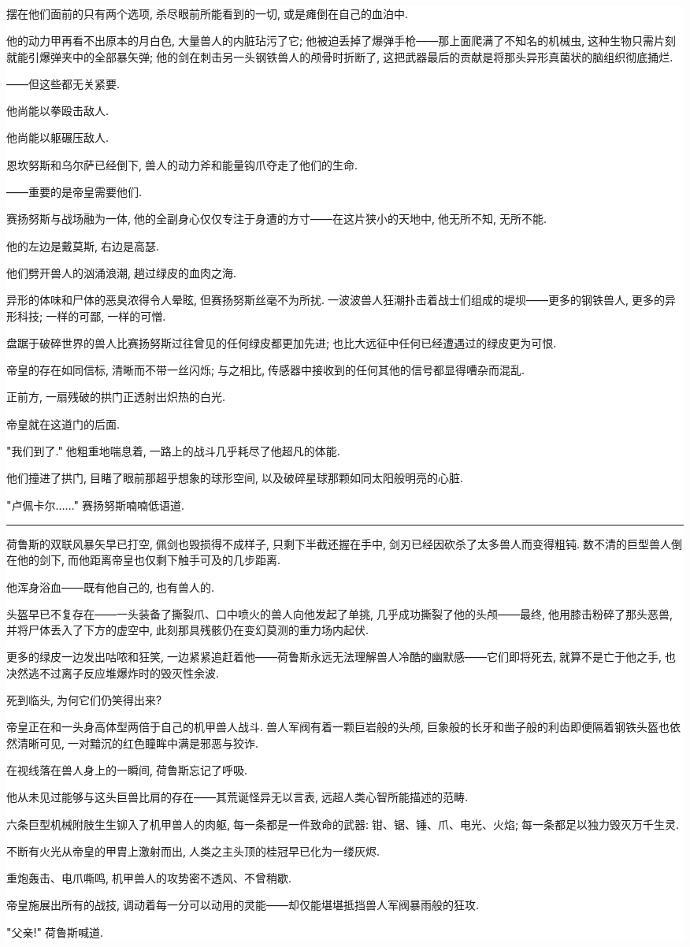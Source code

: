 摆在他们面前的只有两个选项, 杀尽眼前所能看到的一切, 或是瘫倒在自己的血泊中.

他的动力甲再看不出原本的月白色, 大量兽人的内脏玷污了它; 他被迫丢掉了爆弹手枪——那上面爬满了不知名的机械虫, 这种生物只需片刻就能引爆弹夹中的全部暴矢弹; 他的剑在刺击另一头钢铁兽人的颅骨时折断了, 这把武器最后的贡献是将那头异形真菌状的脑组织彻底捅烂.

——但这些都无关紧要.

他尚能以拳殴击敌人.

他尚能以躯碾压敌人.

恩坎努斯和乌尔萨已经倒下, 兽人的动力斧和能量钩爪夺走了他们的生命.

——重要的是帝皇需要他们.

赛扬努斯与战场融为一体, 他的全副身心仅仅专注于身遭的方寸——在这片狭小的天地中, 他无所不知, 无所不能.

他的左边是戴莫斯, 右边是高瑟.

他们劈开兽人的汹涌浪潮, 趟过绿皮的血肉之海.

异形的体味和尸体的恶臭浓得令人晕眩, 但赛扬努斯丝毫不为所扰. 一波波兽人狂潮扑击着战士们组成的堤坝——更多的钢铁兽人, 更多的异形科技; 一样的可鄙, 一样的可憎.

盘踞于破碎世界的兽人比赛扬努斯过往曾见的任何绿皮都更加先进; 也比大远征中任何已经遭遇过的绿皮更为可恨.

帝皇的存在如同信标, 清晰而不带一丝闪烁; 与之相比, 传感器中接收到的任何其他的信号都显得嘈杂而混乱.

正前方, 一扇残破的拱门正透射出炽热的白光.

帝皇就在这道门的后面.

"我们到了." 他粗重地喘息着, 一路上的战斗几乎耗尽了他超凡的体能.

他们撞进了拱门, 目睹了眼前那超乎想象的球形空间, 以及破碎星球那颗如同太阳般明亮的心脏.

"卢佩卡尔……" 赛扬努斯喃喃低语道.

--------

荷鲁斯的双联风暴矢早已打空, 佩剑也毁损得不成样子, 只剩下半截还握在手中, 剑刃已经因砍杀了太多兽人而变得粗钝. 数不清的巨型兽人倒在他的剑下, 而他距离帝皇也仅剩下触手可及的几步距离.

他浑身浴血——既有他自己的, 也有兽人的.

头盔早已不复存在——一头装备了撕裂爪、口中喷火的兽人向他发起了单挑, 几乎成功撕裂了他的头颅——最终, 他用膝击粉碎了那头恶兽, 并将尸体丢入了下方的虚空中, 此刻那具残骸仍在变幻莫测的重力场内起伏.

更多的绿皮一边发出咕哝和狂笑, 一边紧紧追赶着他——荷鲁斯永远无法理解兽人冷酷的幽默感——它们即将死去, 就算不是亡于他之手, 也决然逃不过离子反应堆爆炸时的毁灭性余波.

死到临头, 为何它们仍笑得出来?

帝皇正在和一头身高体型两倍于自己的机甲兽人战斗. 兽人军阀有着一颗巨岩般的头颅, 巨象般的长牙和凿子般的利齿即便隔着钢铁头盔也依然清晰可见, 一对黯沉的红色瞳眸中满是邪恶与狡诈.

在视线落在兽人身上的一瞬间, 荷鲁斯忘记了呼吸.

他从未见过能够与这头巨兽比肩的存在——其荒诞怪异无以言表, 远超人类心智所能描述的范畴.

六条巨型机械附肢生生铆入了机甲兽人的肉躯, 每一条都是一件致命的武器: 钳、锯、锤、爪、电光、火焰; 每一条都足以独力毁灭万千生灵.

不断有火光从帝皇的甲胄上激射而出, 人类之主头顶的桂冠早已化为一缕灰烬.

重炮轰击、电爪嘶鸣, 机甲兽人的攻势密不透风、不曾稍歇.

帝皇施展出所有的战技, 调动着每一分可以动用的灵能——却仅能堪堪抵挡兽人军阀暴雨般的狂攻.

"父亲!" 荷鲁斯喊道.
